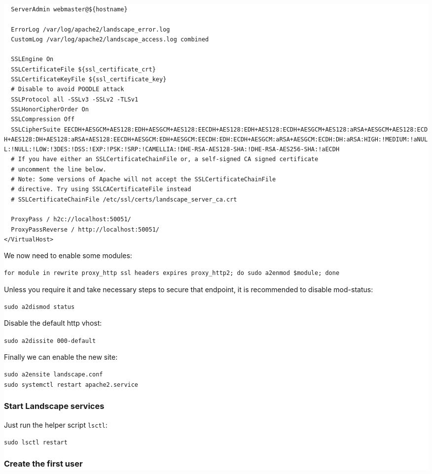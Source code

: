 ```
  ServerAdmin webmaster@${hostname}

  ErrorLog /var/log/apache2/landscape_error.log
  CustomLog /var/log/apache2/landscape_access.log combined

  SSLEngine On
  SSLCertificateFile ${ssl_certificate_crt}
  SSLCertificateKeyFile ${ssl_certificate_key}
  # Disable to avoid POODLE attack
  SSLProtocol all -SSLv3 -SSLv2 -TLSv1
  SSLHonorCipherOrder On
  SSLCompression Off
  SSLCipherSuite EECDH+AESGCM+AES128:EDH+AESGCM+AES128:EECDH+AES128:EDH+AES128:ECDH+AESGCM+AES128:aRSA+AESGCM+AES128:ECDH+AES128:DH+AES128:aRSA+AES128:EECDH+AESGCM:EDH+AESGCM:EECDH:EDH:ECDH+AESGCM:aRSA+AESGCM:ECDH:DH:aRSA:HIGH:!MEDIUM:!aNULL:!NULL:!LOW:!3DES:!DSS:!EXP:!PSK:!SRP:!CAMELLIA:!DHE-RSA-AES128-SHA:!DHE-RSA-AES256-SHA:!aECDH
  # If you have either an SSLCertificateChainFile or, a self-signed CA signed certificate
  # uncomment the line below.
  # Note: Some versions of Apache will not accept the SSLCertificateChainFile
  # directive. Try using SSLCACertificateFile instead
  # SSLCertificateChainFile /etc/ssl/certs/landscape_server_ca.crt
 
  ProxyPass / h2c://localhost:50051/
  ProxyPassReverse / http://localhost:50051/
</VirtualHost>
```
We now need to enable some modules:
```
for module in rewrite proxy_http ssl headers expires proxy_http2; do sudo a2enmod $module; done
```
Unless you require it and take necessary steps to secure that endpoint, it is recommended to disable mod-status:
```
sudo a2dismod status
```
Disable the default http vhost:
```
sudo a2dissite 000-default
```
Finally we can enable the new site:
```
sudo a2ensite landscape.conf
sudo systemctl restart apache2.service
```

### Start Landscape services

Just run the helper script `lsctl`:
```
sudo lsctl restart
```

### Create the first user
